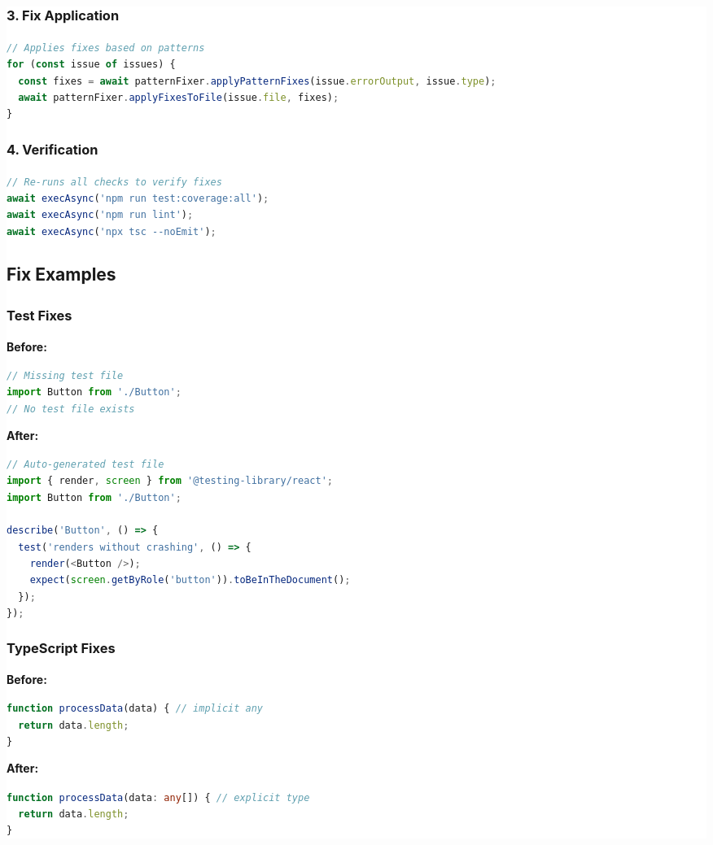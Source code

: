 ### 3. Fix Application
```javascript
// Applies fixes based on patterns
for (const issue of issues) {
  const fixes = await patternFixer.applyPatternFixes(issue.errorOutput, issue.type);
  await patternFixer.applyFixesToFile(issue.file, fixes);
}
```

### 4. Verification
```javascript
// Re-runs all checks to verify fixes
await execAsync('npm run test:coverage:all');
await execAsync('npm run lint');
await execAsync('npx tsc --noEmit');
```

## Fix Examples

### Test Fixes
**Before:**
```javascript
// Missing test file
import Button from './Button';
// No test file exists
```

**After:**
```javascript
// Auto-generated test file
import { render, screen } from '@testing-library/react';
import Button from './Button';

describe('Button', () => {
  test('renders without crashing', () => {
    render(<Button />);
    expect(screen.getByRole('button')).toBeInTheDocument();
  });
});
```

### TypeScript Fixes
**Before:**
```typescript
function processData(data) { // implicit any
  return data.length;
}
```

**After:**
```typescript
function processData(data: any[]) { // explicit type
  return data.length;
}
```
